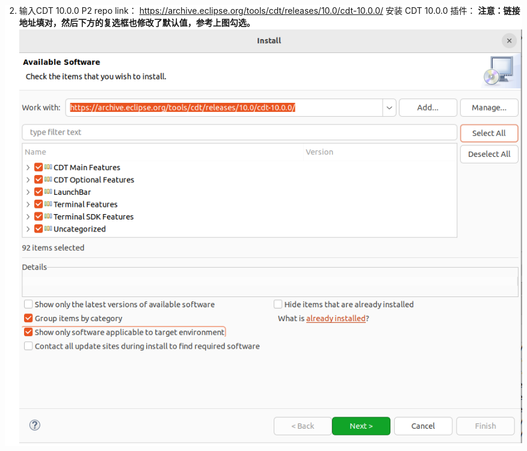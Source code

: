    2. 输入CDT 10.0.0  P2 repo link： https://archive.eclipse.org/tools/cdt/releases/10.0/cdt-10.0.0/  安装 CDT 10.0.0 插件：
      **注意：链接地址填对，然后下方的复选框也修改了默认值，参考上图勾选。**
      ![1730278296837](image/1730278296837.png)